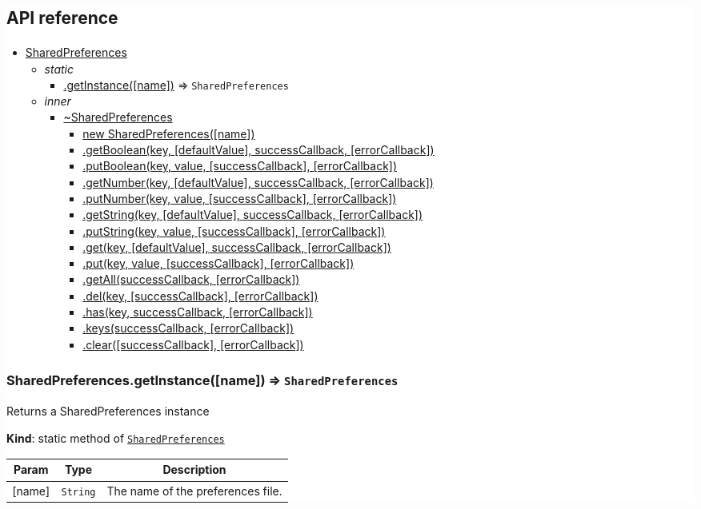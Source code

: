 ## API reference <a name="api_reference"></a>


* [SharedPreferences](#window.plugins.module_SharedPreferences)
    * _static_
        * [.getInstance([name])](#window.plugins.module_SharedPreferences.getInstance) ⇒ <code>SharedPreferences</code>
    * _inner_
        * [~SharedPreferences](#window.plugins.module_SharedPreferences..SharedPreferences)
            * [new SharedPreferences([name])](#new_window.plugins.module_SharedPreferences..SharedPreferences_new)
            * [.getBoolean(key, [defaultValue], successCallback, [errorCallback])](#window.plugins.module_SharedPreferences..SharedPreferences+getBoolean)
            * [.putBoolean(key, value, [successCallback], [errorCallback])](#window.plugins.module_SharedPreferences..SharedPreferences+putBoolean)
            * [.getNumber(key, [defaultValue], successCallback, [errorCallback])](#window.plugins.module_SharedPreferences..SharedPreferences+getNumber)
            * [.putNumber(key, value, [successCallback], [errorCallback])](#window.plugins.module_SharedPreferences..SharedPreferences+putNumber)
            * [.getString(key, [defaultValue], successCallback, [errorCallback])](#window.plugins.module_SharedPreferences..SharedPreferences+getString)
            * [.putString(key, value, [successCallback], [errorCallback])](#window.plugins.module_SharedPreferences..SharedPreferences+putString)
            * [.get(key, [defaultValue], successCallback, [errorCallback])](#window.plugins.module_SharedPreferences..SharedPreferences+get)
            * [.put(key, value, [successCallback], [errorCallback])](#window.plugins.module_SharedPreferences..SharedPreferences+put)
            * [.getAll(successCallback, [errorCallback])](#window.plugins.module_SharedPreferences..SharedPreferences+getAll)
            * [.del(key, [successCallback], [errorCallback])](#window.plugins.module_SharedPreferences..SharedPreferences+del)
            * [.has(key, successCallback, [errorCallback])](#window.plugins.module_SharedPreferences..SharedPreferences+has)
            * [.keys(successCallback, [errorCallback])](#window.plugins.module_SharedPreferences..SharedPreferences+keys)
            * [.clear([successCallback], [errorCallback])](#window.plugins.module_SharedPreferences..SharedPreferences+clear)

<a name="window.plugins.module_SharedPreferences.getInstance"></a>

### SharedPreferences.getInstance([name]) ⇒ <code>SharedPreferences</code>
Returns a SharedPreferences instance

**Kind**: static method of [<code>SharedPreferences</code>](#window.plugins.module_SharedPreferences)  

| Param | Type | Description |
| --- | --- | --- |
| [name] | <code>String</code> | The name of the preferences file. |

<a name="window.plugins.module_SharedPreferences..SharedPreferences"></a>
